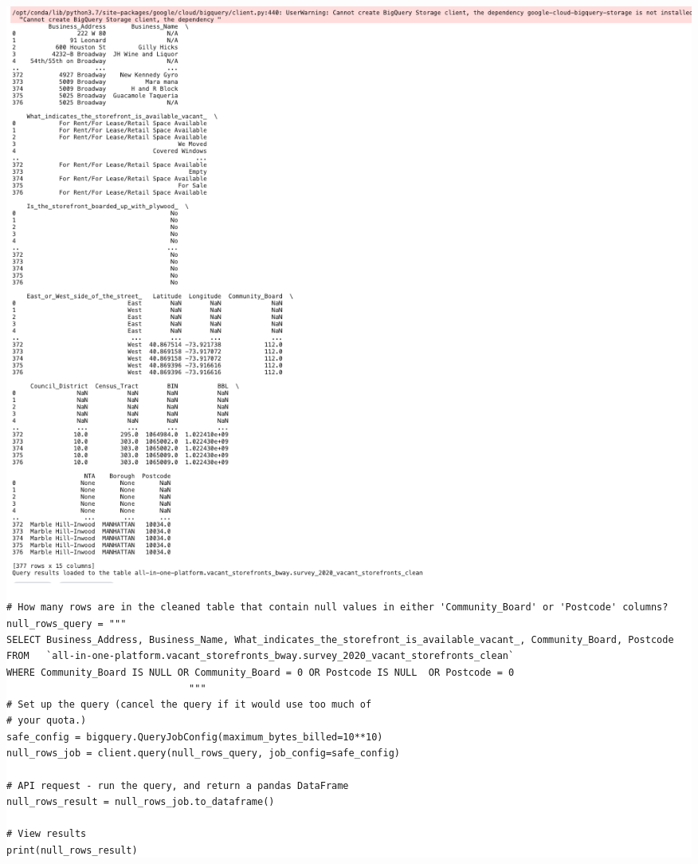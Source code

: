 ![](Output_00007.png)

```{python}
# How many rows are in the cleaned table that contain null values in either 'Community_Board' or 'Postcode' columns?
null_rows_query = """
SELECT Business_Address, Business_Name, What_indicates_the_storefront_is_available_vacant_, Community_Board, Postcode
FROM   `all-in-one-platform.vacant_storefronts_bway.survey_2020_vacant_storefronts_clean`
WHERE Community_Board IS NULL OR Community_Board = 0 OR Postcode IS NULL  OR Postcode = 0
                                """
# Set up the query (cancel the query if it would use too much of 
# your quota.) 
safe_config = bigquery.QueryJobConfig(maximum_bytes_billed=10**10)
null_rows_job = client.query(null_rows_query, job_config=safe_config)

# API request - run the query, and return a pandas DataFrame
null_rows_result = null_rows_job.to_dataframe()

# View results
print(null_rows_result)
```
